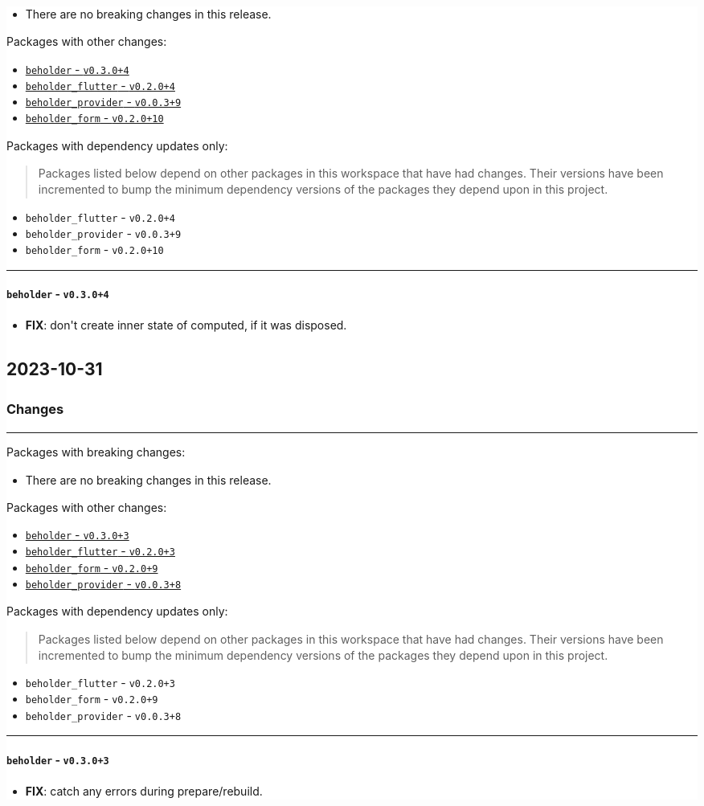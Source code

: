  - There are no breaking changes in this release.

Packages with other changes:

 - [`beholder` - `v0.3.0+4`](#beholder---v0304)
 - [`beholder_flutter` - `v0.2.0+4`](#beholder_flutter---v0204)
 - [`beholder_provider` - `v0.0.3+9`](#beholder_provider---v0039)
 - [`beholder_form` - `v0.2.0+10`](#beholder_form---v02010)

Packages with dependency updates only:

> Packages listed below depend on other packages in this workspace that have had changes. Their versions have been incremented to bump the minimum dependency versions of the packages they depend upon in this project.

 - `beholder_flutter` - `v0.2.0+4`
 - `beholder_provider` - `v0.0.3+9`
 - `beholder_form` - `v0.2.0+10`

---

#### `beholder` - `v0.3.0+4`

 - **FIX**: don't create inner state of computed, if it was disposed.


## 2023-10-31

### Changes

---

Packages with breaking changes:

 - There are no breaking changes in this release.

Packages with other changes:

 - [`beholder` - `v0.3.0+3`](#beholder---v0303)
 - [`beholder_flutter` - `v0.2.0+3`](#beholder_flutter---v0203)
 - [`beholder_form` - `v0.2.0+9`](#beholder_form---v0209)
 - [`beholder_provider` - `v0.0.3+8`](#beholder_provider---v0038)

Packages with dependency updates only:

> Packages listed below depend on other packages in this workspace that have had changes. Their versions have been incremented to bump the minimum dependency versions of the packages they depend upon in this project.

 - `beholder_flutter` - `v0.2.0+3`
 - `beholder_form` - `v0.2.0+9`
 - `beholder_provider` - `v0.0.3+8`

---

#### `beholder` - `v0.3.0+3`

 - **FIX**: catch any errors during prepare/rebuild.
